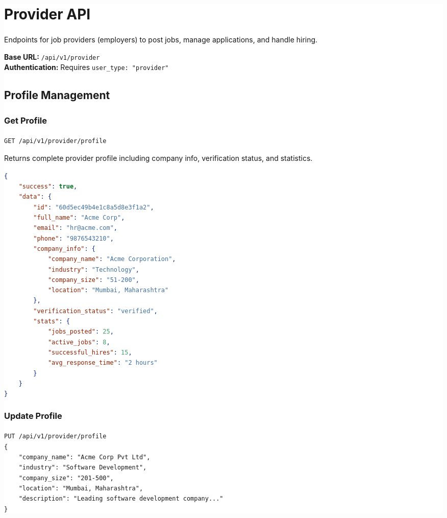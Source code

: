 # Provider API

Endpoints for job providers (employers) to post jobs, manage applications, and handle hiring.

**Base URL:** `/api/v1/provider`  
**Authentication:** Requires `user_type: "provider"`

## Profile Management

### Get Profile

```http
GET /api/v1/provider/profile
```

Returns complete provider profile including company info, verification status, and statistics.

```json
{
    "success": true,
    "data": {
        "id": "60d5ec49b4e1c8a5d8e3f1a2",
        "full_name": "Acme Corp",
        "email": "hr@acme.com",
        "phone": "9876543210",
        "company_info": {
            "company_name": "Acme Corporation",
            "industry": "Technology",
            "company_size": "51-200",
            "location": "Mumbai, Maharashtra"
        },
        "verification_status": "verified",
        "stats": {
            "jobs_posted": 25,
            "active_jobs": 8,
            "successful_hires": 15,
            "avg_response_time": "2 hours"
        }
    }
}
```

### Update Profile

```http
PUT /api/v1/provider/profile
{
    "company_name": "Acme Corp Pvt Ltd",
    "industry": "Software Development",
    "company_size": "201-500",
    "location": "Mumbai, Maharashtra",
    "description": "Leading software development company..."
}
```

